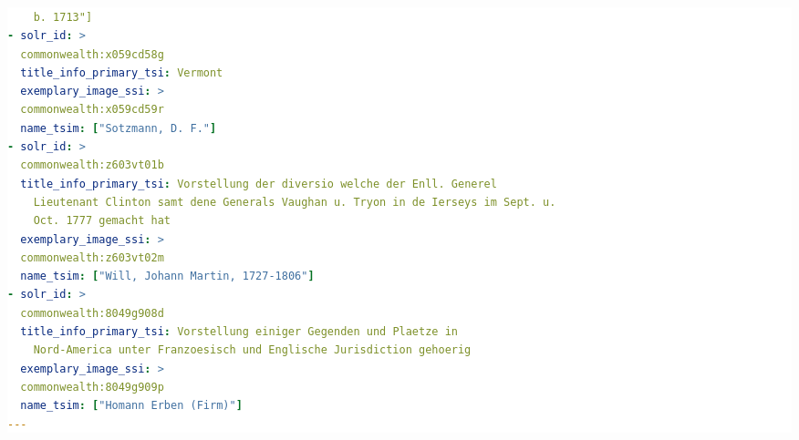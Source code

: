 ```yaml
    b. 1713"]
- solr_id: > 
  commonwealth:x059cd58g
  title_info_primary_tsi: Vermont
  exemplary_image_ssi: > 
  commonwealth:x059cd59r
  name_tsim: ["Sotzmann, D. F."]
- solr_id: > 
  commonwealth:z603vt01b
  title_info_primary_tsi: Vorstellung der diversio welche der Enll. Generel
    Lieutenant Clinton samt dene Generals Vaughan u. Tryon in de Ierseys im Sept. u.
    Oct. 1777 gemacht hat
  exemplary_image_ssi: > 
  commonwealth:z603vt02m
  name_tsim: ["Will, Johann Martin, 1727-1806"]
- solr_id: > 
  commonwealth:8049g908d
  title_info_primary_tsi: Vorstellung einiger Gegenden und Plaetze in
    Nord-America unter Franzoesisch und Englische Jurisdiction gehoerig
  exemplary_image_ssi: > 
  commonwealth:8049g909p
  name_tsim: ["Homann Erben (Firm)"]
---
```

